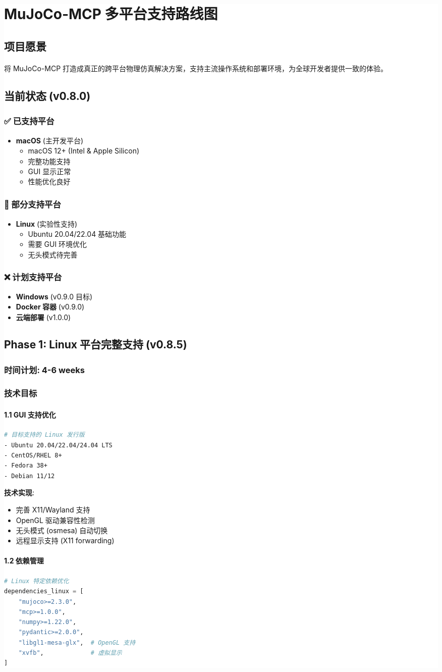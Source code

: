 # MuJoCo-MCP 多平台支持路线图

## 项目愿景

将 MuJoCo-MCP 打造成真正的跨平台物理仿真解决方案，支持主流操作系统和部署环境，为全球开发者提供一致的体验。

## 当前状态 (v0.8.0)

### ✅ 已支持平台
- **macOS** (主开发平台)
  - macOS 12+ (Intel & Apple Silicon)
  - 完整功能支持
  - GUI 显示正常
  - 性能优化良好

### 🚧 部分支持平台
- **Linux** (实验性支持)
  - Ubuntu 20.04/22.04 基础功能
  - 需要 GUI 环境优化
  - 无头模式待完善

### ❌ 计划支持平台
- **Windows** (v0.9.0 目标)
- **Docker 容器** (v0.9.0)
- **云端部署** (v1.0.0)

## Phase 1: Linux 平台完整支持 (v0.8.5)

### 时间计划: 4-6 weeks

### 技术目标

#### 1.1 GUI 支持优化
```bash
# 目标支持的 Linux 发行版
- Ubuntu 20.04/22.04/24.04 LTS
- CentOS/RHEL 8+
- Fedora 38+
- Debian 11/12
```

**技术实现**:
- 完善 X11/Wayland 支持
- OpenGL 驱动兼容性检测
- 无头模式 (osmesa) 自动切换
- 远程显示支持 (X11 forwarding)

#### 1.2 依赖管理
```python
# Linux 特定依赖优化
dependencies_linux = [
    "mujoco>=2.3.0",
    "mcp>=1.0.0", 
    "numpy>=1.22.0",
    "pydantic>=2.0.0",
    "libgl1-mesa-glx",  # OpenGL 支持
    "xvfb",             # 虚拟显示
]
```
